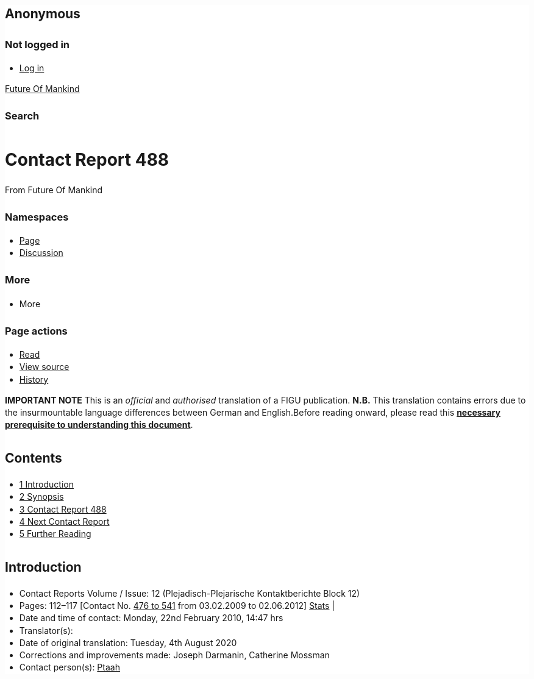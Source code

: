 ## Anonymous
### Not logged in
  * [Log in](https://www.futureofmankind.co.uk/Billy_Meier/</w/index.php?title=Special:UserLogin&returnto=Contact+Report+488> "You are encouraged to log in; however, it is not mandatory \[o\]")


[Future Of Mankind](https://www.futureofmankind.co.uk/Billy_Meier/</Billy_Meier/Main_Page>)
### Search
# Contact Report 488
From Future Of Mankind
### Namespaces
  * [Page](https://www.futureofmankind.co.uk/Billy_Meier/</Billy_Meier/Contact_Report_488> "View the content page \[c\]")
  * [Discussion](https://www.futureofmankind.co.uk/Billy_Meier/</w/index.php?title=Talk:Contact_Report_488&action=edit&redlink=1> "Discussion about the content page \(page does not exist\) \[t\]")


### More
  * More


### Page actions
  * [Read](https://www.futureofmankind.co.uk/Billy_Meier/</Billy_Meier/Contact_Report_488>)
  * [View source](https://www.futureofmankind.co.uk/Billy_Meier/</w/index.php?title=Contact_Report_488&action=edit> "This page is protected.
You can view its source \[e\]")
  * [History](https://www.futureofmankind.co.uk/Billy_Meier/</w/index.php?title=Contact_Report_488&action=history> "Past revisions of this page \[h\]")


**IMPORTANT NOTE** This is an _official_ and _authorised_ translation of a FIGU publication. 
**N.B.** This translation contains errors due to the insurmountable language differences between German and English.Before reading onward, please read this [**necessary prerequisite to understanding this document**](https://www.futureofmankind.co.uk/Billy_Meier/</Billy_Meier/Important_Information_Regarding_Translations> "Important Information Regarding Translations").
## Contents
  * [1 Introduction](https://www.futureofmankind.co.uk/Billy_Meier/<#Introduction>)
  * [2 Synopsis](https://www.futureofmankind.co.uk/Billy_Meier/<#Synopsis>)
  * [3 Contact Report 488](https://www.futureofmankind.co.uk/Billy_Meier/<#Contact_Report_488>)
  * [4 Next Contact Report](https://www.futureofmankind.co.uk/Billy_Meier/<#Next_Contact_Report>)
  * [5 Further Reading](https://www.futureofmankind.co.uk/Billy_Meier/<#Further_Reading>)


## Introduction
  * Contact Reports Volume / Issue: 12 (Plejadisch-Plejarische Kontaktberichte Block 12)
  * Pages: 112–117 [Contact No. [476 to 541](https://www.futureofmankind.co.uk/Billy_Meier/</Billy_Meier/The_Pleiadian/Plejaren_Contact_Reports#Contact_Reports_501_to_1000> "The Pleiadian/Plejaren Contact Reports") from 03.02.2009 to 02.06.2012] [Stats](https://www.futureofmankind.co.uk/Billy_Meier/</Billy_Meier/Contact_Statistics#Book_Statistics> "Contact Statistics") | 
  * Date and time of contact: Monday, 22nd February 2010, 14:47 hrs
  * Translator(s): 
  * Date of original translation: Tuesday, 4th August 2020
  * Corrections and improvements made: Joseph Darmanin, Catherine Mossman
  * Contact person(s): [Ptaah](https://www.futureofmankind.co.uk/Billy_Meier/</Billy_Meier/Ptaah> "Ptaah")
